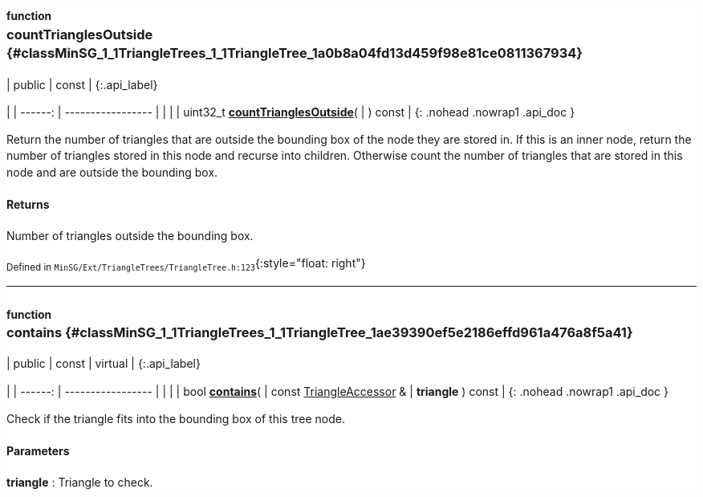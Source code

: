 ### <small>function</small><br/> countTrianglesOutside {#classMinSG_1_1TriangleTrees_1_1TriangleTree_1a0b8a04fd13d459f98e81ce0811367934}

| public | const |
{:.api_label}

|
| ------: | ----------------- |
|  |
| uint32_t **[countTrianglesOutside](#classMinSG_1_1TriangleTrees_1_1TriangleTree_1a0b8a04fd13d459f98e81ce0811367934)**( |  ) const |
{: .nohead .nowrap1 .api_doc }



Return the number of triangles that are outside the bounding box of the node they are stored in. If this is an inner node, return the number of triangles stored in this node and recurse into children. Otherwise count the number of triangles that are stored in this node and are outside the bounding box.


#### Returns
Number of triangles outside the bounding box.





<sub>Defined in `MinSG/Ext/TriangleTrees/TriangleTree.h:123`</sub>{:style="float: right"}

-------------------------------------------------------------------

### <small>function</small><br/> contains {#classMinSG_1_1TriangleTrees_1_1TriangleTree_1ae39390ef5e2186effd961a476a8f5a41}

| public | const | virtual |
{:.api_label}

|
| ------: | ----------------- |
|  |
| bool **[contains](#classMinSG_1_1TriangleTrees_1_1TriangleTree_1ae39390ef5e2186effd961a476a8f5a41)**( | const [TriangleAccessor](classMinSG_1_1TriangleTrees_1_1TriangleAccessor) & | **triangle** ) const |
{: .nohead .nowrap1 .api_doc }



Check if the triangle fits into the bounding box of this tree node.


#### Parameters
**triangle**
:  Triangle to check.

